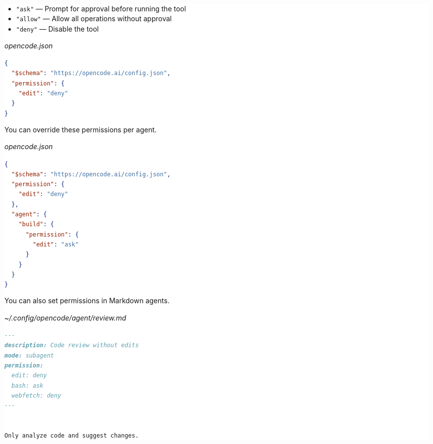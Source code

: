 - `"ask"` — Prompt for approval before running the tool
- `"allow"` — Allow all operations without approval
- `"deny"` — Disable the tool

*opencode.json*



```json
{
  "$schema": "https://opencode.ai/config.json",
  "permission": {
    "edit": "deny"
  }
}
```

You can override these permissions per agent.

*opencode.json*



```json
{
  "$schema": "https://opencode.ai/config.json",
  "permission": {
    "edit": "deny"
  },
  "agent": {
    "build": {
      "permission": {
        "edit": "ask"
      }
    }
  }
}
```

You can also set permissions in Markdown agents.

*~/.config/opencode/agent/review.md*



```markdown
---
description: Code review without edits
mode: subagent
permission:
  edit: deny
  bash: ask
  webfetch: deny
---


Only analyze code and suggest changes.
```
